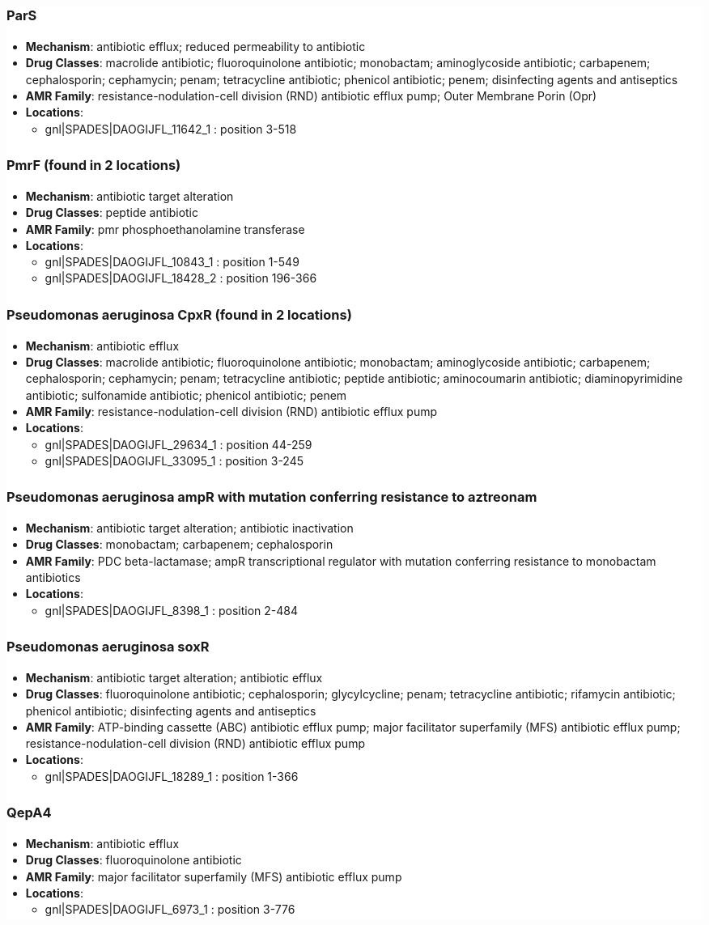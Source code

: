 ### ParS
- **Mechanism**: antibiotic efflux; reduced permeability to antibiotic
- **Drug Classes**: macrolide antibiotic; fluoroquinolone antibiotic; monobactam; aminoglycoside antibiotic; carbapenem; cephalosporin; cephamycin; penam; tetracycline antibiotic; phenicol antibiotic; penem; disinfecting agents and antiseptics
- **AMR Family**: resistance-nodulation-cell division (RND) antibiotic efflux pump; Outer Membrane Porin (Opr)
- **Locations**:
  - gnl|SPADES|DAOGIJFL_11642_1 : position 3-518

### PmrF (found in 2 locations)
- **Mechanism**: antibiotic target alteration
- **Drug Classes**: peptide antibiotic
- **AMR Family**: pmr phosphoethanolamine transferase
- **Locations**:
  - gnl|SPADES|DAOGIJFL_10843_1 : position 1-549
  - gnl|SPADES|DAOGIJFL_18428_2 : position 196-366

### Pseudomonas aeruginosa CpxR (found in 2 locations)
- **Mechanism**: antibiotic efflux
- **Drug Classes**: macrolide antibiotic; fluoroquinolone antibiotic; monobactam; aminoglycoside antibiotic; carbapenem; cephalosporin; cephamycin; penam; tetracycline antibiotic; peptide antibiotic; aminocoumarin antibiotic; diaminopyrimidine antibiotic; sulfonamide antibiotic; phenicol antibiotic; penem
- **AMR Family**: resistance-nodulation-cell division (RND) antibiotic efflux pump
- **Locations**:
  - gnl|SPADES|DAOGIJFL_29634_1 : position 44-259
  - gnl|SPADES|DAOGIJFL_33095_1 : position 3-245

### Pseudomonas aeruginosa ampR with mutation conferring resistance to aztreonam
- **Mechanism**: antibiotic target alteration; antibiotic inactivation
- **Drug Classes**: monobactam; carbapenem; cephalosporin
- **AMR Family**: PDC beta-lactamase; ampR transcriptional regulator with mutation conferring resistance to monobactam antibiotics
- **Locations**:
  - gnl|SPADES|DAOGIJFL_8398_1 : position 2-484

### Pseudomonas aeruginosa soxR
- **Mechanism**: antibiotic target alteration; antibiotic efflux
- **Drug Classes**: fluoroquinolone antibiotic; cephalosporin; glycylcycline; penam; tetracycline antibiotic; rifamycin antibiotic; phenicol antibiotic; disinfecting agents and antiseptics
- **AMR Family**: ATP-binding cassette (ABC) antibiotic efflux pump; major facilitator superfamily (MFS) antibiotic efflux pump; resistance-nodulation-cell division (RND) antibiotic efflux pump
- **Locations**:
  - gnl|SPADES|DAOGIJFL_18289_1 : position 1-366

### QepA4
- **Mechanism**: antibiotic efflux
- **Drug Classes**: fluoroquinolone antibiotic
- **AMR Family**: major facilitator superfamily (MFS) antibiotic efflux pump
- **Locations**:
  - gnl|SPADES|DAOGIJFL_6973_1 : position 3-776
